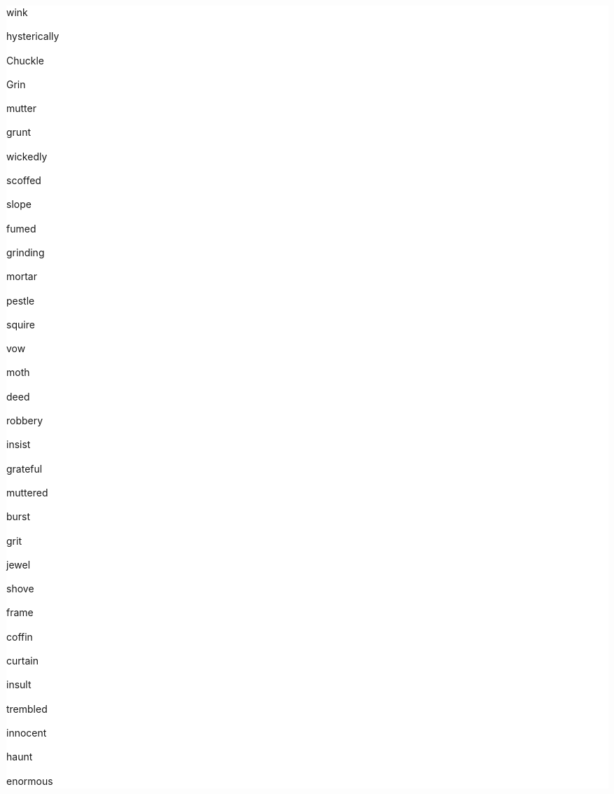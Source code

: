 wink

hysterically

Chuckle

Grin

mutter

grunt

wickedly

 scoffed

slope

fumed

grinding

mortar

pestle

squire

vow

moth

deed

robbery

insist

grateful

muttered

burst

grit

jewel

shove

frame

coffin

curtain

insult

trembled

innocent

haunt

enormous
